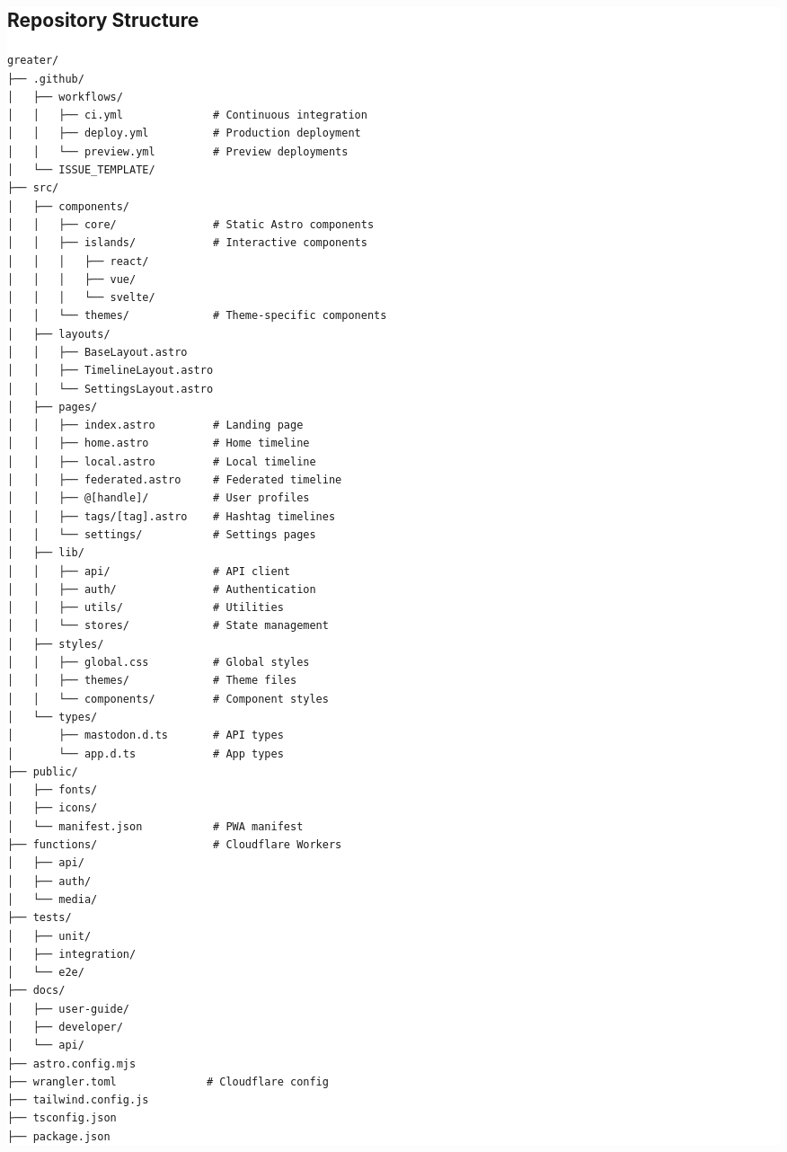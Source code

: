 ## Repository Structure

```
greater/
├── .github/
│   ├── workflows/
│   │   ├── ci.yml              # Continuous integration
│   │   ├── deploy.yml          # Production deployment
│   │   └── preview.yml         # Preview deployments
│   └── ISSUE_TEMPLATE/
├── src/
│   ├── components/
│   │   ├── core/               # Static Astro components
│   │   ├── islands/            # Interactive components
│   │   │   ├── react/
│   │   │   ├── vue/
│   │   │   └── svelte/
│   │   └── themes/             # Theme-specific components
│   ├── layouts/
│   │   ├── BaseLayout.astro
│   │   ├── TimelineLayout.astro
│   │   └── SettingsLayout.astro
│   ├── pages/
│   │   ├── index.astro         # Landing page
│   │   ├── home.astro          # Home timeline
│   │   ├── local.astro         # Local timeline
│   │   ├── federated.astro     # Federated timeline
│   │   ├── @[handle]/          # User profiles
│   │   ├── tags/[tag].astro    # Hashtag timelines
│   │   └── settings/           # Settings pages
│   ├── lib/
│   │   ├── api/                # API client
│   │   ├── auth/               # Authentication
│   │   ├── utils/              # Utilities
│   │   └── stores/             # State management
│   ├── styles/
│   │   ├── global.css          # Global styles
│   │   ├── themes/             # Theme files
│   │   └── components/         # Component styles
│   └── types/
│       ├── mastodon.d.ts       # API types
│       └── app.d.ts            # App types
├── public/
│   ├── fonts/
│   ├── icons/
│   └── manifest.json           # PWA manifest
├── functions/                  # Cloudflare Workers
│   ├── api/
│   ├── auth/
│   └── media/
├── tests/
│   ├── unit/
│   ├── integration/
│   └── e2e/
├── docs/
│   ├── user-guide/
│   ├── developer/
│   └── api/
├── astro.config.mjs
├── wrangler.toml              # Cloudflare config
├── tailwind.config.js
├── tsconfig.json
├── package.json
```